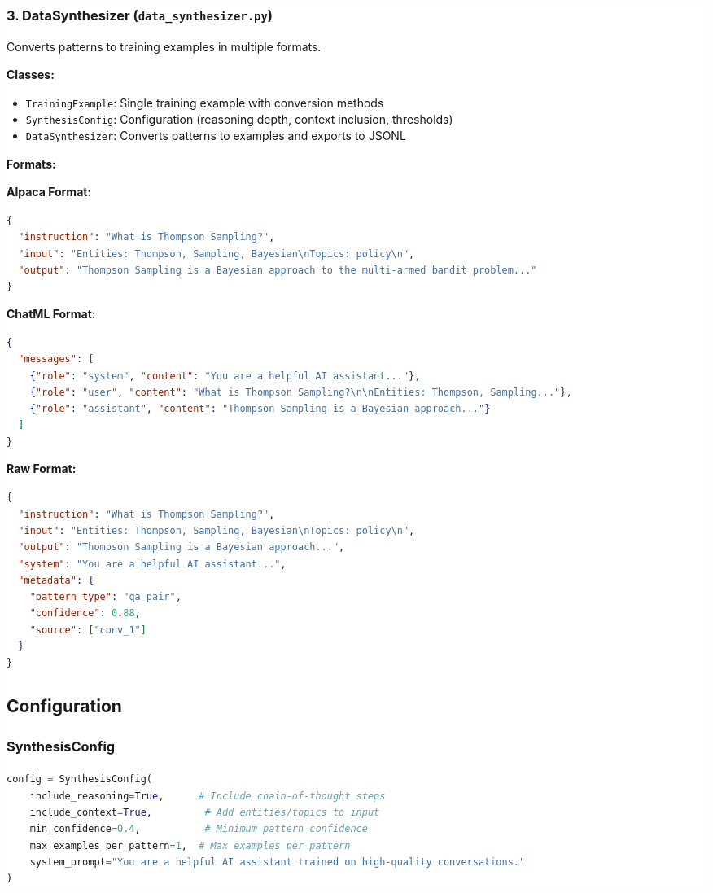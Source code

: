 ### 3. DataSynthesizer (`data_synthesizer.py`)

Converts patterns to training examples in multiple formats.

**Classes:**
- `TrainingExample`: Single training example with conversion methods
- `SynthesisConfig`: Configuration (reasoning depth, context inclusion, thresholds)
- `DataSynthesizer`: Converts patterns to examples and exports to JSONL

**Formats:**

**Alpaca Format:**
```json
{
  "instruction": "What is Thompson Sampling?",
  "input": "Entities: Thompson, Sampling, Bayesian\nTopics: policy\n",
  "output": "Thompson Sampling is a Bayesian approach to the multi-armed bandit problem..."
}
```

**ChatML Format:**
```json
{
  "messages": [
    {"role": "system", "content": "You are a helpful AI assistant..."},
    {"role": "user", "content": "What is Thompson Sampling?\n\nEntities: Thompson, Sampling..."},
    {"role": "assistant", "content": "Thompson Sampling is a Bayesian approach..."}
  ]
}
```

**Raw Format:**
```json
{
  "instruction": "What is Thompson Sampling?",
  "input": "Entities: Thompson, Sampling, Bayesian\nTopics: policy\n",
  "output": "Thompson Sampling is a Bayesian approach...",
  "system": "You are a helpful AI assistant...",
  "metadata": {
    "pattern_type": "qa_pair",
    "confidence": 0.88,
    "source": ["conv_1"]
  }
}
```

## Configuration

### SynthesisConfig

```python
config = SynthesisConfig(
    include_reasoning=True,      # Include chain-of-thought steps
    include_context=True,         # Add entities/topics to input
    min_confidence=0.4,           # Minimum pattern confidence
    max_examples_per_pattern=1,  # Max examples per pattern
    system_prompt="You are a helpful AI assistant trained on high-quality conversations."
)
```
